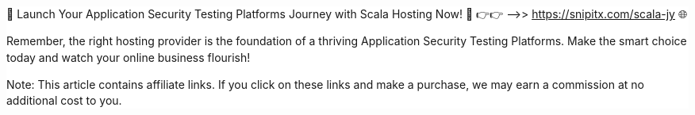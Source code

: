 🚀 Launch Your Application Security Testing Platforms Journey with Scala Hosting Now! 🌟
👉👉 -->> https://snipitx.com/scala-jy 🌐

Remember, the right hosting provider is the foundation of a thriving Application Security Testing Platforms. Make the smart choice today and watch your online business flourish!

Note: This article contains affiliate links. If you click on these links and make a purchase, we may earn a commission at no additional cost to you.